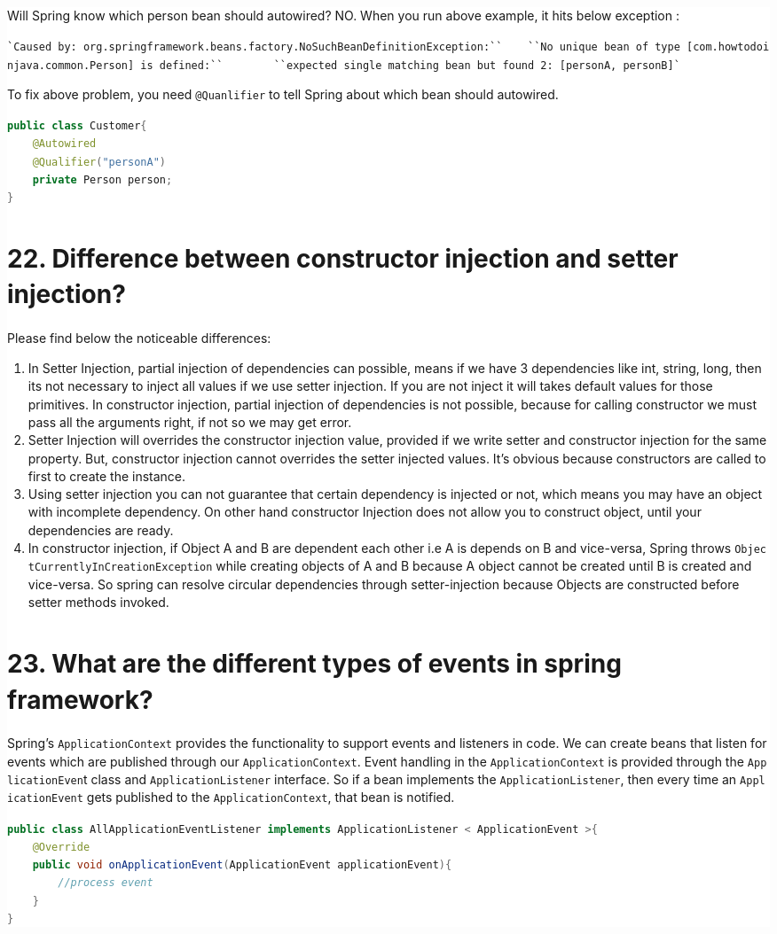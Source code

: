 Will Spring know which person bean should autowired? NO. When you run above example, it hits below exception :

```
`Caused by: org.springframework.beans.factory.NoSuchBeanDefinitionException:``    ``No unique bean of type [com.howtodoinjava.common.Person] is defined:``        ``expected single matching bean but found 2: [personA, personB]`
```

To fix above problem, you need `@Quanlifier` to tell Spring about which bean should autowired.

```java
public class Customer{
    @Autowired
    @Qualifier("personA")
    private Person person;
}
```

# 22. Difference between constructor injection and setter injection?

Please find below the noticeable differences:

1. In Setter Injection, partial injection of dependencies can possible, means if we have 3 dependencies like int, string, long, then its not necessary to inject all values if we use setter injection. If you are not inject it will takes default values for those primitives. In constructor injection, partial injection of dependencies is not possible, because for calling constructor we must pass all the arguments right, if not so we may get error.
2. Setter Injection will overrides the constructor injection value, provided if we write setter and constructor injection for the same property. But, constructor injection cannot overrides the setter injected values. It’s obvious because constructors are called to first to create the instance.
3. Using setter injection you can not guarantee that certain dependency is injected or not, which means you may have an object with incomplete dependency. On other hand constructor Injection does not allow you to construct object, until your dependencies are ready.
4. In constructor injection, if Object A and B are dependent each other i.e A is depends on B and vice-versa, Spring throws `ObjectCurrentlyInCreationException` while creating objects of A and B because A object cannot be created until B is created and vice-versa. So spring can resolve circular dependencies through setter-injection because Objects are constructed before setter methods invoked.

# 23. What are the different types of events in spring framework?

Spring’s `ApplicationContext` provides the functionality to support events and listeners in code. We can create beans that listen for events which are published through our `ApplicationContext`. Event handling in the `ApplicationContext` is provided through the `ApplicationEven`t class and `ApplicationListener` interface. So if a bean implements the `ApplicationListener`, then every time an `ApplicationEvent` gets published to the `ApplicationContext`, that bean is notified.

```java
public class AllApplicationEventListener implements ApplicationListener < ApplicationEvent >{
    @Override
    public void onApplicationEvent(ApplicationEvent applicationEvent){
        //process event
    }
}
```

